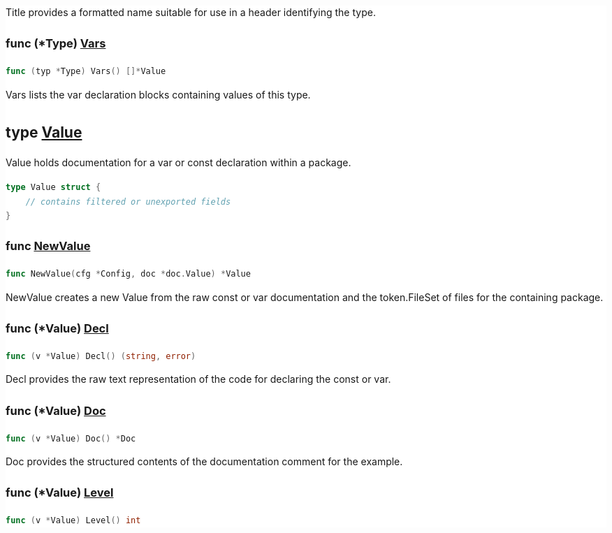 Title provides a formatted name suitable for use in a header identifying the type\.

### func \(\*Type\) [Vars](https://github.com/10xLabs/gomarkdoc/blob/master/lang/type.go#L130)

```go
func (typ *Type) Vars() []*Value
```

Vars lists the var declaration blocks containing values of this type\.

## type [Value](https://github.com/10xLabs/gomarkdoc/blob/master/lang/value.go#L8-L11)

Value holds documentation for a var or const declaration within a package\.

```go
type Value struct {
    // contains filtered or unexported fields
}
```

### func [NewValue](https://github.com/10xLabs/gomarkdoc/blob/master/lang/value.go#L15)

```go
func NewValue(cfg *Config, doc *doc.Value) *Value
```

NewValue creates a new Value from the raw const or var documentation and the token\.FileSet of files for the containing package\.

### func \(\*Value\) [Decl](https://github.com/10xLabs/gomarkdoc/blob/master/lang/value.go#L45)

```go
func (v *Value) Decl() (string, error)
```

Decl provides the raw text representation of the code for declaring the const or var\.

### func \(\*Value\) [Doc](https://github.com/10xLabs/gomarkdoc/blob/master/lang/value.go#L39)

```go
func (v *Value) Doc() *Doc
```

Doc provides the structured contents of the documentation comment for the example\.

### func \(\*Value\) [Level](https://github.com/10xLabs/gomarkdoc/blob/master/lang/value.go#L21)

```go
func (v *Value) Level() int
```
